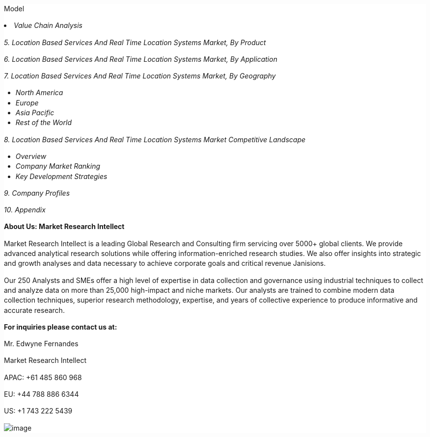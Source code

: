 Model</span></em></li><li><em><span class="">Value Chain Analysis</span></em></li></ul><p><em><span class="font-[700]">5. Location Based Services And Real Time Location Systems Market, By Product</span></em></p><p><em><span class="font-[700]">6. Location Based Services And Real Time Location Systems Market, By Application</span></em></p><p><em><span class="font-[700]">7. Location Based Services And Real Time Location Systems Market, By Geography</span></em></p><ul><li><em><span class="">North America</span></em></li><li><em><span class="">Europe</span></em></li><li><em><span class="">Asia Pacific</span></em></li><li><em><span class="">Rest of the World</span></em></li></ul><p><em><span class="font-[700]">8. Location Based Services And Real Time Location Systems Market Competitive Landscape</span></em></p><ul><li><em><span class="">Overview</span></em></li><li><em><span class="">Company Market Ranking</span></em></li><li><em><span class="">Key Development Strategies</span></em></li></ul><p><em><span class="font-[700]">9. Company Profiles</span></em></p><p><em><span class="font-[700]">10. Appendix</span></em></p><p><strong><span class="font-[700]">About Us: Market Research Intellect</span></strong></p><p><span class="">Market Research Intellect is a leading Global Research and Consulting firm servicing over 5000+ global clients. We provide advanced analytical research solutions while offering information-enriched research studies.&nbsp;</span>We also offer insights into strategic and growth analyses and data necessary to achieve corporate goals and critical revenue Janisions.</p><p><span class="">Our 250 Analysts and SMEs offer a high level of expertise in data collection and governance using industrial techniques to collect and analyze data on more than 25,000 high-impact and niche markets. Our analysts are trained to combine modern data collection techniques, superior research methodology, expertise, and years of collective experience to produce informative and accurate research.</span></p><p><strong>For inquiries please contact us at:</strong></p><p>Mr. Edwyne Fernandes</p><p>Market Research Intellect</p><p>APAC: +61 485 860 968</p><p>EU: +44 788 886 6344</p><p>US: +1 743 222 5439</p>
![image](https://github.com/user-attachments/assets/5a2d51f4-f8aa-4dee-bd10-d2bb7a1d8c6d)
